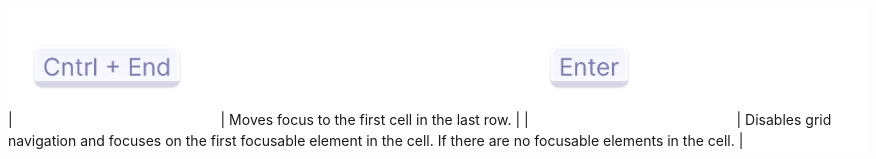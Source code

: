 | <img width="200px"   src="./assets/keys/ControlEnd.png"/> | Moves focus to the first cell in the last row.                                                                                                                                                                                        |
| <img width="200px"   src="./assets/keys/Enter.png"/>      | Disables grid navigation and focuses on the first focusable element in the cell. If there are no focusable elements in the cell.                                                                                                      |
